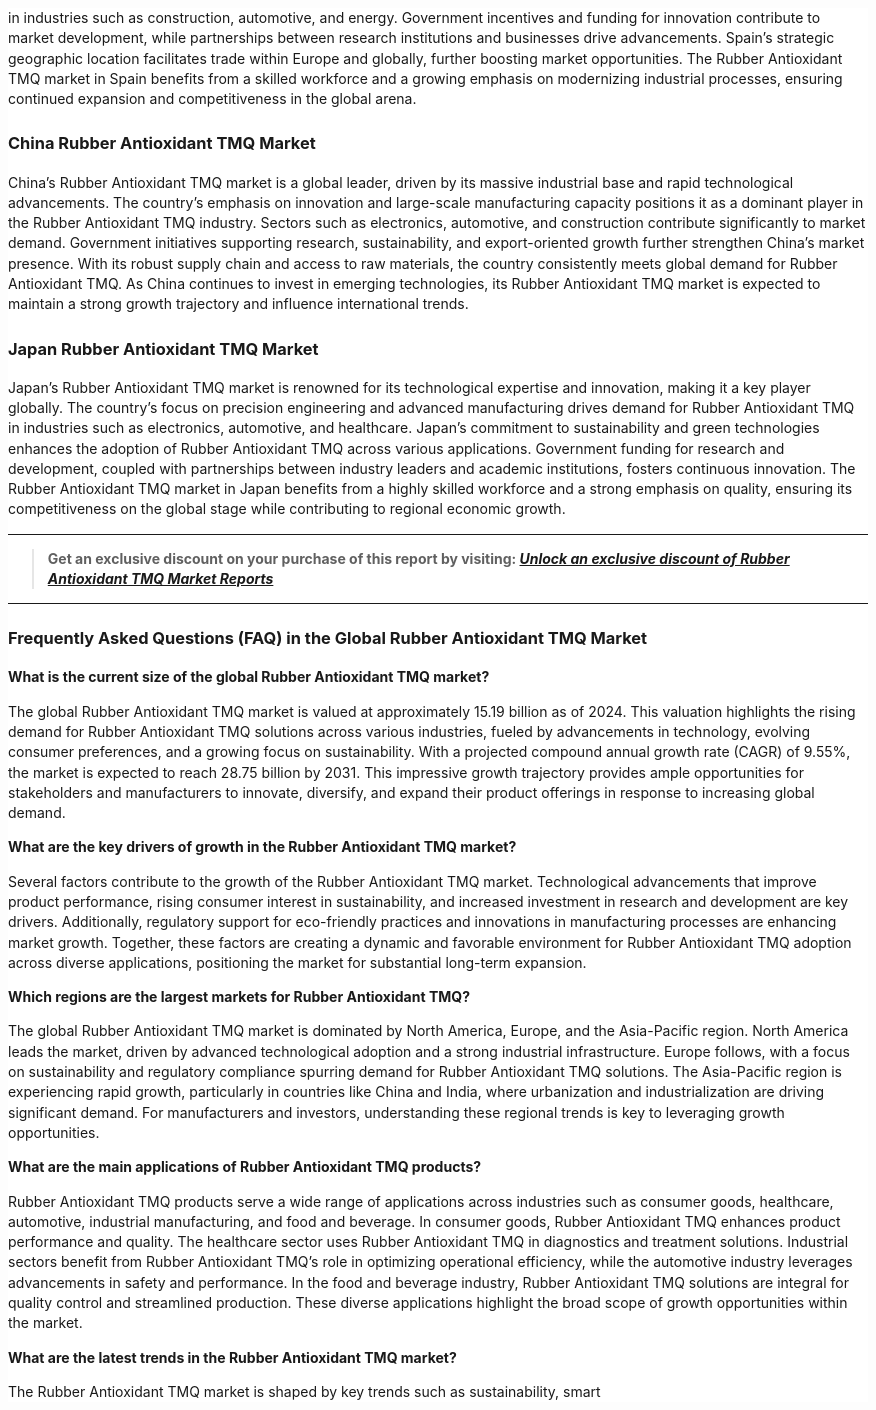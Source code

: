 in industries such as construction, automotive, and energy. Government incentives and funding for innovation contribute to market development, while partnerships between research institutions and businesses drive advancements. Spain&rsquo;s strategic geographic location facilitates trade within Europe and globally, further boosting market opportunities. The Rubber Antioxidant TMQ market in Spain benefits from a skilled workforce and a growing emphasis on modernizing industrial processes, ensuring continued expansion and competitiveness in the global arena.</p><h3>China Rubber Antioxidant TMQ Market</h3><p>China&rsquo;s Rubber Antioxidant TMQ market is a global leader, driven by its massive industrial base and rapid technological advancements. The country&rsquo;s emphasis on innovation and large-scale manufacturing capacity positions it as a dominant player in the Rubber Antioxidant TMQ industry. Sectors such as electronics, automotive, and construction contribute significantly to market demand. Government initiatives supporting research, sustainability, and export-oriented growth further strengthen China&rsquo;s market presence. With its robust supply chain and access to raw materials, the country consistently meets global demand for Rubber Antioxidant TMQ. As China continues to invest in emerging technologies, its Rubber Antioxidant TMQ market is expected to maintain a strong growth trajectory and influence international trends.</p><h3>Japan Rubber Antioxidant TMQ Market</h3><p>Japan&rsquo;s Rubber Antioxidant TMQ market is renowned for its technological expertise and innovation, making it a key player globally. The country&rsquo;s focus on precision engineering and advanced manufacturing drives demand for Rubber Antioxidant TMQ in industries such as electronics, automotive, and healthcare. Japan&rsquo;s commitment to sustainability and green technologies enhances the adoption of Rubber Antioxidant TMQ across various applications. Government funding for research and development, coupled with partnerships between industry leaders and academic institutions, fosters continuous innovation. The Rubber Antioxidant TMQ market in Japan benefits from a highly skilled workforce and a strong emphasis on quality, ensuring its competitiveness on the global stage while contributing to regional economic growth.</p><hr /><blockquote><p><strong>Get an exclusive discount on your purchase of this report by visiting: <em><a href="://marketresearchpulse.com/ask-for-discount/14508?utm_source=Github&amp;utm_medium=0111">Unlock an exclusive discount of Rubber Antioxidant TMQ Market Reports</a></em>&nbsp;</strong></p></blockquote><hr /><h3>Frequently Asked Questions (FAQ) in the Global Rubber Antioxidant TMQ Market</h3><p><strong>What is the current size of the global Rubber Antioxidant TMQ market?</strong></p><p>The global Rubber Antioxidant TMQ market is valued at approximately 15.19 billion as of 2024. This valuation highlights the rising demand for Rubber Antioxidant TMQ solutions across various industries, fueled by advancements in technology, evolving consumer preferences, and a growing focus on sustainability. With a projected compound annual growth rate (CAGR) of 9.55%, the market is expected to reach 28.75 billion by 2031. This impressive growth trajectory provides ample opportunities for stakeholders and manufacturers to innovate, diversify, and expand their product offerings in response to increasing global demand.</p><p><strong>What are the key drivers of growth in the Rubber Antioxidant TMQ market?</strong></p><p>Several factors contribute to the growth of the Rubber Antioxidant TMQ market. Technological advancements that improve product performance, rising consumer interest in sustainability, and increased investment in research and development are key drivers. Additionally, regulatory support for eco-friendly practices and innovations in manufacturing processes are enhancing market growth. Together, these factors are creating a dynamic and favorable environment for Rubber Antioxidant TMQ adoption across diverse applications, positioning the market for substantial long-term expansion.</p><p><strong>Which regions are the largest markets for Rubber Antioxidant TMQ?</strong></p><p>The global Rubber Antioxidant TMQ market is dominated by North America, Europe, and the Asia-Pacific region. North America leads the market, driven by advanced technological adoption and a strong industrial infrastructure. Europe follows, with a focus on sustainability and regulatory compliance spurring demand for Rubber Antioxidant TMQ solutions. The Asia-Pacific region is experiencing rapid growth, particularly in countries like China and India, where urbanization and industrialization are driving significant demand. For manufacturers and investors, understanding these regional trends is key to leveraging growth opportunities.</p><p><strong>What are the main applications of Rubber Antioxidant TMQ products?</strong></p><p>Rubber Antioxidant TMQ products serve a wide range of applications across industries such as consumer goods, healthcare, automotive, industrial manufacturing, and food and beverage. In consumer goods, Rubber Antioxidant TMQ enhances product performance and quality. The healthcare sector uses Rubber Antioxidant TMQ in diagnostics and treatment solutions. Industrial sectors benefit from Rubber Antioxidant TMQ&rsquo;s role in optimizing operational efficiency, while the automotive industry leverages advancements in safety and performance. In the food and beverage industry, Rubber Antioxidant TMQ solutions are integral for quality control and streamlined production. These diverse applications highlight the broad scope of growth opportunities within the market.</p><p><strong>What are the latest trends in the Rubber Antioxidant TMQ market?</strong></p><p>The Rubber Antioxidant TMQ market is shaped by key trends such as sustainability, smart